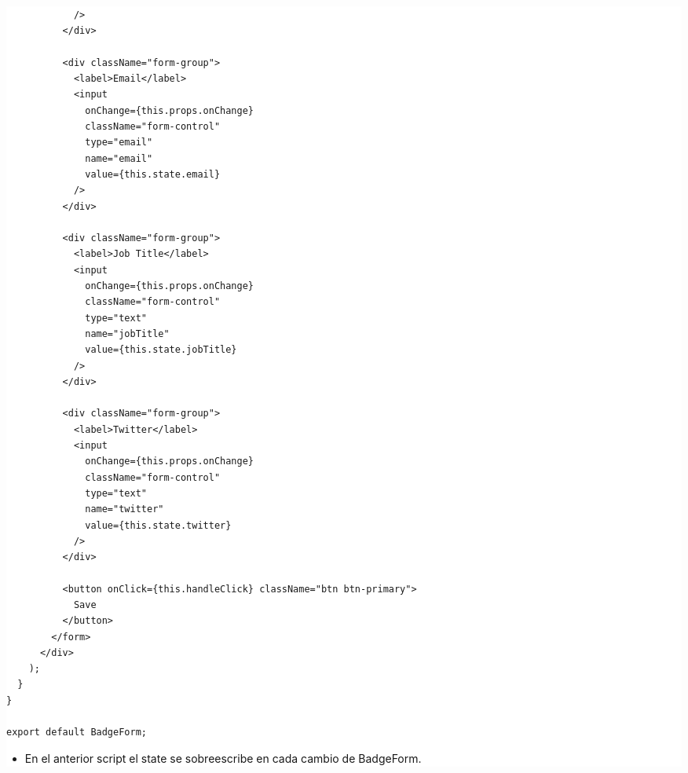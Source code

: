 ```
            />
          </div>

          <div className="form-group">
            <label>Email</label>
            <input
              onChange={this.props.onChange}
              className="form-control"
              type="email"
              name="email"
              value={this.state.email}
            />
          </div>

          <div className="form-group">
            <label>Job Title</label>
            <input
              onChange={this.props.onChange}
              className="form-control"
              type="text"
              name="jobTitle"
              value={this.state.jobTitle}
            />
          </div>

          <div className="form-group">
            <label>Twitter</label>
            <input
              onChange={this.props.onChange}
              className="form-control"
              type="text"
              name="twitter"
              value={this.state.twitter}
            />
          </div>

          <button onClick={this.handleClick} className="btn btn-primary">
            Save
          </button>
        </form>
      </div>
    );
  }
}

export default BadgeForm;

```

- En el anterior script el state se sobreescribe en cada cambio de BadgeForm.
